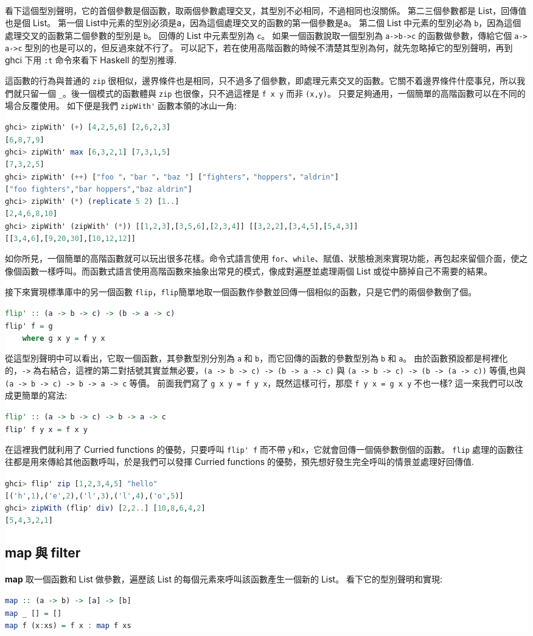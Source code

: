 看下這個型別聲明，它的首個參數是個函數，取兩個參數處理交叉，其型別不必相同，不過相同也沒關係。 第二三個參數都是 List，回傳值也是個 List。 第一個 List中元素的型別必須是a，因為這個處理交叉的函數的第一個參數是a。 第二個 List 中元素的型別必為 `b`，因為這個處理交叉的函數第二個參數的型別是 `b`。 回傳的 List 中元素型別為 `c`。 如果一個函數說取一個型別為 `a->b->c` 的函數做參數，傳給它個 `a->a->c` 型別的也是可以的，但反過來就不行了。 可以記下，若在使用高階函數的時候不清楚其型別為何，就先忽略掉它的型別聲明，再到 ghci 下用 `:t` 命令來看下 Haskell 的型別推導.

這函數的行為與普通的 `zip` 很相似，邊界條件也是相同，只不過多了個參數，即處理元素交叉的函數。它關不着邊界條件什麼事兒，所以我們就只留一個 `_`。後一個模式的函數體與 `zip` 也很像，只不過這裡是 `f x y` 而非 `(x,y)`。 只要足夠通用，一個簡單的高階函數可以在不同的場合反覆使用。 如下便是我們 `zipWith'` 函數本領的冰山一角:

```haskell
ghci> zipWith' (+) [4,2,5,6] [2,6,2,3]  
[6,8,7,9]  
ghci> zipWith' max [6,3,2,1] [7,3,1,5]  
[7,3,2,5]  
ghci> zipWith' (++) ["foo "，"bar "，"baz "] ["fighters"，"hoppers"，"aldrin"]  
["foo fighters","bar hoppers","baz aldrin"]  
ghci> zipWith' (*) (replicate 5 2) [1..]  
[2,4,6,8,10]  
ghci> zipWith' (zipWith' (*)) [[1,2,3],[3,5,6],[2,3,4]] [[3,2,2],[3,4,5],[5,4,3]]  
[[3,4,6],[9,20,30],[10,12,12]]
```

如你所見，一個簡單的高階函數就可以玩出很多花樣。命令式語言使用 `for`、`while`、賦值、狀態檢測來實現功能，再包起來留個介面，使之像個函數一樣呼叫。而函數式語言使用高階函數來抽象出常見的模式，像成對遍歷並處理兩個 List 或從中篩掉自己不需要的結果。

接下來實現標準庫中的另一個函數 `flip`，`flip`簡單地取一個函數作參數並回傳一個相似的函數，只是它們的兩個參數倒了個。

```haskell
flip' :: (a -> b -> c) -> (b -> a -> c)  
flip' f = g  
    where g x y = f y x
```

從這型別聲明中可以看出，它取一個函數，其參數型別分別為 `a` 和 `b`，而它回傳的函數的參數型別為 `b` 和 `a`。 由於函數預設都是柯裡化的，`->` 為右結合，這裡的第二對括號其實並無必要，`(a -> b -> c) -> (b -> a -> c)` 與 `(a -> b -> c) -> (b -> (a -> c))` 等價,也與 `(a -> b -> c) -> b -> a -> c` 等價。 前面我們寫了 `g x y = f y x`，既然這樣可行，那麼 `f y x = g x y` 不也一樣? 這一來我們可以改成更簡單的寫法:

```haskell
flip' :: (a -> b -> c) -> b -> a -> c  
flip' f y x = f x y
```

在這裡我們就利用了 Curried functions 的優勢，只要呼叫 `flip' f` 而不帶 `y`和`x`，它就會回傳一個倆參數倒個的函數。 `flip` 處理的函數往往都是用來傳給其他函數呼叫，於是我們可以發揮 Curried functions 的優勢，預先想好發生完全呼叫的情景並處理好回傳值.

```haskell
ghci> flip' zip [1,2,3,4,5] "hello"  
[('h',1),('e',2),('l',3),('l',4),('o',5)]  
ghci> zipWith (flip' div) [2,2..] [10,8,6,4,2]  
[5,4,3,2,1]
```

## map 與 filter

**map** 取一個函數和 List 做參數，遍歷該 List 的每個元素來呼叫該函數產生一個新的 List。 看下它的型別聲明和實現:

```haskell
map :: (a -> b) -> [a] -> [b]  
map _ [] = []  
map f (x:xs) = f x : map f xs
```
